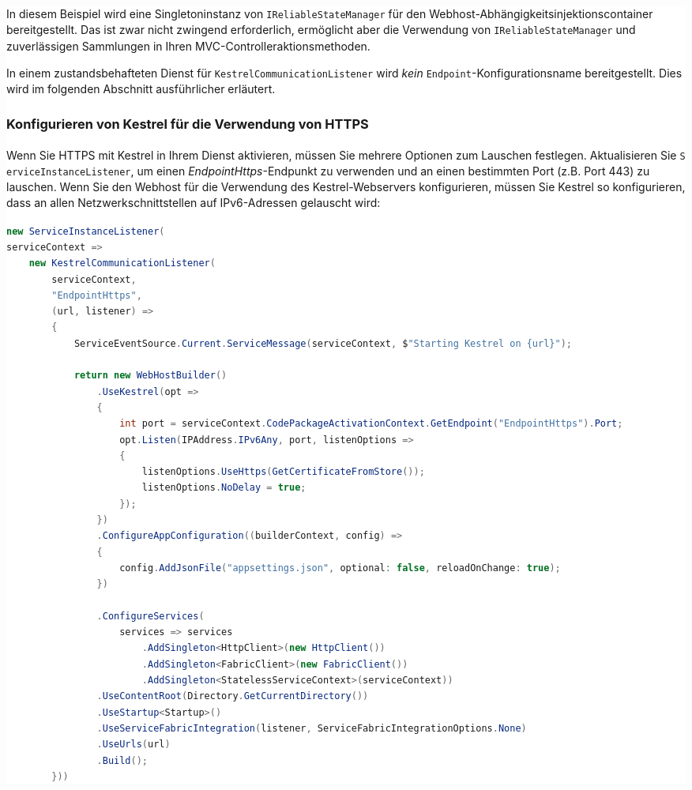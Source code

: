 In diesem Beispiel wird eine Singletoninstanz von `IReliableStateManager` für den Webhost-Abhängigkeitsinjektionscontainer bereitgestellt. Das ist zwar nicht zwingend erforderlich, ermöglicht aber die Verwendung von `IReliableStateManager` und zuverlässigen Sammlungen in Ihren MVC-Controlleraktionsmethoden.

In einem zustandsbehafteten Dienst für `KestrelCommunicationListener` wird *kein* `Endpoint`-Konfigurationsname bereitgestellt. Dies wird im folgenden Abschnitt ausführlicher erläutert.

### <a name="configure-kestrel-to-use-https"></a>Konfigurieren von Kestrel für die Verwendung von HTTPS
Wenn Sie HTTPS mit Kestrel in Ihrem Dienst aktivieren, müssen Sie mehrere Optionen zum Lauschen festlegen. Aktualisieren Sie `ServiceInstanceListener`, um einen *EndpointHttps*-Endpunkt zu verwenden und an einen bestimmten Port (z.B. Port 443) zu lauschen. Wenn Sie den Webhost für die Verwendung des Kestrel-Webservers konfigurieren, müssen Sie Kestrel so konfigurieren, dass an allen Netzwerkschnittstellen auf IPv6-Adressen gelauscht wird: 

```csharp
new ServiceInstanceListener(
serviceContext =>
    new KestrelCommunicationListener(
        serviceContext,
        "EndpointHttps",
        (url, listener) =>
        {
            ServiceEventSource.Current.ServiceMessage(serviceContext, $"Starting Kestrel on {url}");

            return new WebHostBuilder()
                .UseKestrel(opt =>
                {
                    int port = serviceContext.CodePackageActivationContext.GetEndpoint("EndpointHttps").Port;
                    opt.Listen(IPAddress.IPv6Any, port, listenOptions =>
                    {
                        listenOptions.UseHttps(GetCertificateFromStore());
                        listenOptions.NoDelay = true;
                    });
                })
                .ConfigureAppConfiguration((builderContext, config) =>
                {
                    config.AddJsonFile("appsettings.json", optional: false, reloadOnChange: true);
                })

                .ConfigureServices(
                    services => services
                        .AddSingleton<HttpClient>(new HttpClient())
                        .AddSingleton<FabricClient>(new FabricClient())
                        .AddSingleton<StatelessServiceContext>(serviceContext))
                .UseContentRoot(Directory.GetCurrentDirectory())
                .UseStartup<Startup>()
                .UseServiceFabricIntegration(listener, ServiceFabricIntegrationOptions.None)
                .UseUrls(url)
                .Build();
        }))
```
